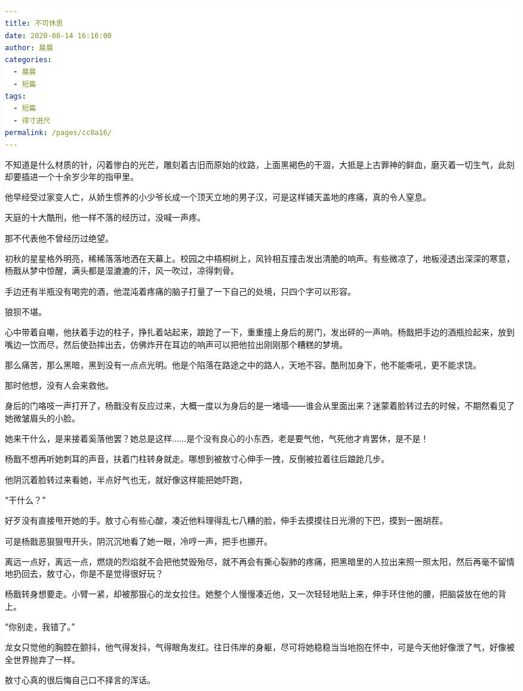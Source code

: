 ```yaml
---
title: 不可休思
date: 2020-08-14 16:16:00
author: 晨晨
categories: 
  - 晨晨
  - 短篇
tags: 
  - 短篇
  - 得寸进尺
permalink: /pages/cc0a16/
---
```


不知道是什么材质的针，闪着惨白的光芒，雕刻着古旧而原始的纹路，上面黑褐色的干涸，大抵是上古罪神的鲜血，磨灭着一切生气，此刻却要插进一个十余岁少年的指甲里。

他早经受过家变人亡，从娇生惯养的小少爷长成一个顶天立地的男子汉，可是这样铺天盖地的疼痛，真的令人窒息。

天庭的十大酷刑，他一样不落的经历过，没喊一声疼。

那不代表他不曾经历过绝望。



初秋的星星格外明亮，稀稀落落地洒在天幕上。校园之中梧桐树上，风铃相互撞击发出清脆的响声。有些微凉了，地板浸透出深深的寒意，杨戬从梦中惊醒，满头都是湿漉漉的汗，风一吹过，凉得刺骨。

手边还有半瓶没有喝完的酒，他混沌着疼痛的脑子打量了一下自己的处境，只四个字可以形容。

狼狈不堪。

心中带着自嘲，他扶着手边的柱子，挣扎着站起来，踉跄了一下，重重撞上身后的房门，发出砰的一声响。杨戬把手边的酒瓶捡起来，放到嘴边一饮而尽，然后使劲摔出去，仿佛炸开在耳边的响声可以把他拉出刚刚那个糟糕的梦境。

那么痛苦，那么黑暗，黑到没有一点点光明。他是个陷落在路途之中的路人，天地不容。酷刑加身下，他不能嘶吼，更不能求饶。

那时他想，没有人会来救他。

身后的门咯吱一声打开了，杨戬没有反应过来，大概一度以为身后的是一堵墙——谁会从里面出来？迷蒙着脸转过去的时候，不期然看见了她微皱眉头的小脸。

她来干什么，是来接着奚落他罢？她总是这样……是个没有良心的小东西，老是要气他，气死他才肯罢休，是不是！

杨戬不想再听她刺耳的声音，扶着门柱转身就走。哪想到被敖寸心伸手一拽，反倒被拉着往后踉跄几步。

他阴沉着脸转过来看她，半点好气也无，就好像这样能把她吓跑，

“干什么？”

好歹没有直接甩开她的手。敖寸心有些心酸，凑近他料理得乱七八糟的脸，伸手去摸摸往日光滑的下巴，摸到一圈胡茬。

可是杨戬恶狠狠甩开头，阴沉沉地看了她一眼，冷哼一声，把手也挪开。

离远一点好，离远一点，燃烧的烈焰就不会把他焚毁殆尽，就不再会有撕心裂肺的疼痛，把黑暗里的人拉出来照一照太阳，然后再毫不留情地扔回去，敖寸心，你是不是觉得很好玩？

杨戬转身想要走。小臂一紧，却被那狠心的龙女拉住。她整个人慢慢凑近他，又一次轻轻地贴上来，伸手环住他的腰，把脑袋放在他的背上。

“你别走，我错了。”

龙女只觉他的胸腔在颤抖，他气得发抖，气得眼角发红。往日伟岸的身躯，尽可将她稳稳当当地抱在怀中，可是今天他好像泄了气，好像被全世界抛弃了一样。

敖寸心真的很后悔自己口不择言的浑话。
